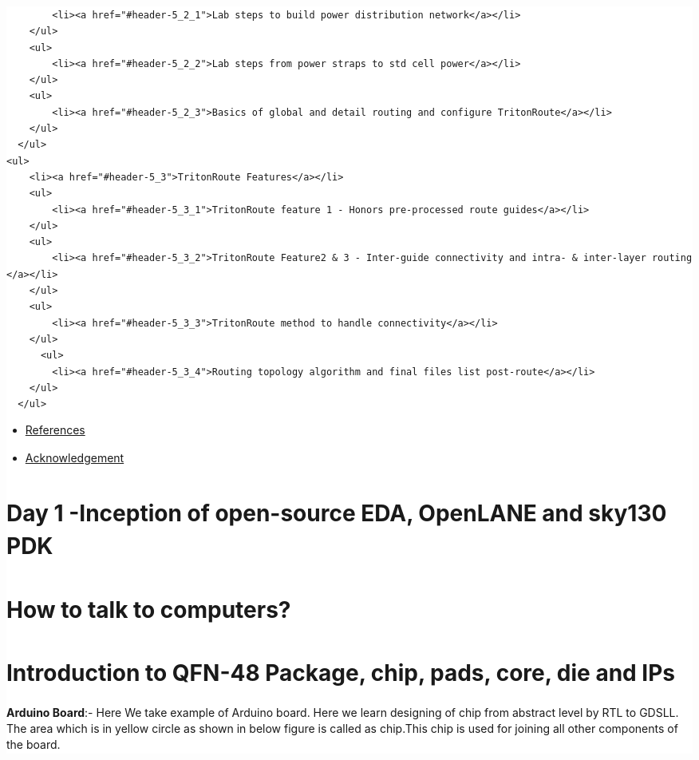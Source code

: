 			<li><a href="#header-5_2_1">Lab steps to build power distribution network</a></li>
		</ul>
		<ul>
			<li><a href="#header-5_2_2">Lab steps from power straps to std cell power</a></li>
		</ul>
		<ul>
			<li><a href="#header-5_2_3">Basics of global and detail routing and configure TritonRoute</a></li>
		</ul>
      </ul>
	<ul>
        <li><a href="#header-5_3">TritonRoute Features</a></li>
		<ul>
			<li><a href="#header-5_3_1">TritonRoute feature 1 - Honors pre-processed route guides</a></li>
		</ul>
		<ul>
			<li><a href="#header-5_3_2">TritonRoute Feature2 & 3 - Inter-guide connectivity and intra- & inter-layer routing</a></li>
		</ul>
		<ul>
			<li><a href="#header-5_3_3">TritonRoute method to handle connectivity</a></li>
		</ul>
	      <ul>
			<li><a href="#header-5_3_4">Routing topology algorithm and final files list post-route</a></li>
		</ul>
      </ul>


	
<div class="toc">
  <ul>
    <li><a href="#header-6">References</a></li>
  </ul>
</div>

<div class="toc">
  <ul>
    <li><a href="#header-7">Acknowledgement</a></li>
  </ul>
</div>

# <h1 id="header-1">Day 1 -Inception of open-source EDA, OpenLANE and sky130 PDK</h1>	 
## <h1 id="header-1_1">How to talk to computers?</h1>
### <h1 id="header-1_1_1">Introduction to QFN-48 Package, chip, pads, core, die and IPs</h1>

**Arduino Board**:- Here We take example of Arduino board.
Here we learn designing of chip from abstract level by RTL to GDSLL. The area which is in yellow circle as shown in below figure is called as chip.This chip is used for joining all other components of the board.
